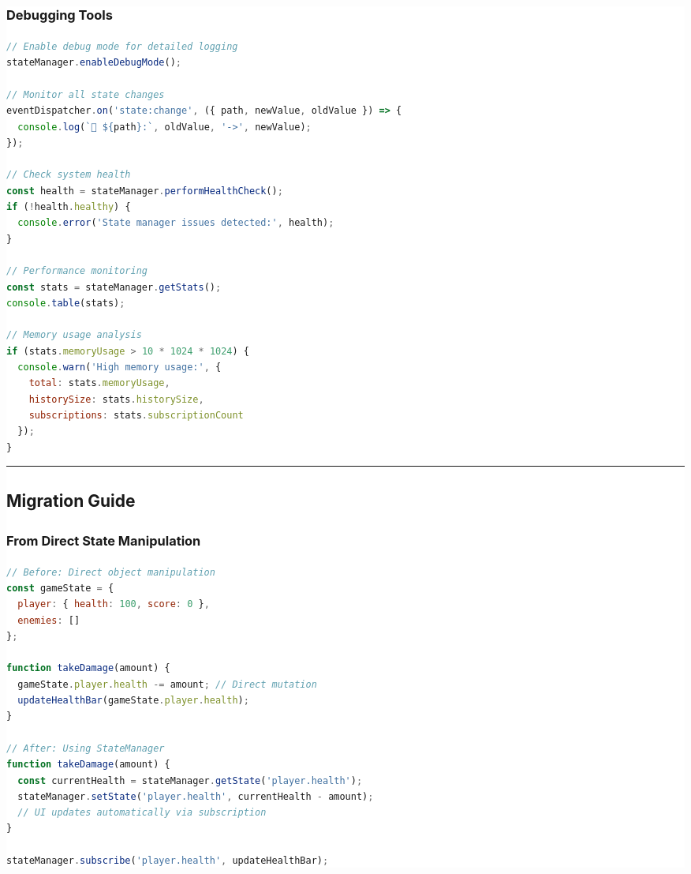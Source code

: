 ### Debugging Tools

```javascript
// Enable debug mode for detailed logging
stateManager.enableDebugMode();

// Monitor all state changes
eventDispatcher.on('state:change', ({ path, newValue, oldValue }) => {
  console.log(`🔄 ${path}:`, oldValue, '->', newValue);
});

// Check system health
const health = stateManager.performHealthCheck();
if (!health.healthy) {
  console.error('State manager issues detected:', health);
}

// Performance monitoring
const stats = stateManager.getStats();
console.table(stats);

// Memory usage analysis
if (stats.memoryUsage > 10 * 1024 * 1024) {
  console.warn('High memory usage:', {
    total: stats.memoryUsage,
    historySize: stats.historySize,
    subscriptions: stats.subscriptionCount
  });
}
```

---

## Migration Guide

### From Direct State Manipulation

```javascript
// Before: Direct object manipulation
const gameState = {
  player: { health: 100, score: 0 },
  enemies: []
};

function takeDamage(amount) {
  gameState.player.health -= amount; // Direct mutation
  updateHealthBar(gameState.player.health);
}

// After: Using StateManager
function takeDamage(amount) {
  const currentHealth = stateManager.getState('player.health');
  stateManager.setState('player.health', currentHealth - amount);
  // UI updates automatically via subscription
}

stateManager.subscribe('player.health', updateHealthBar);
```
